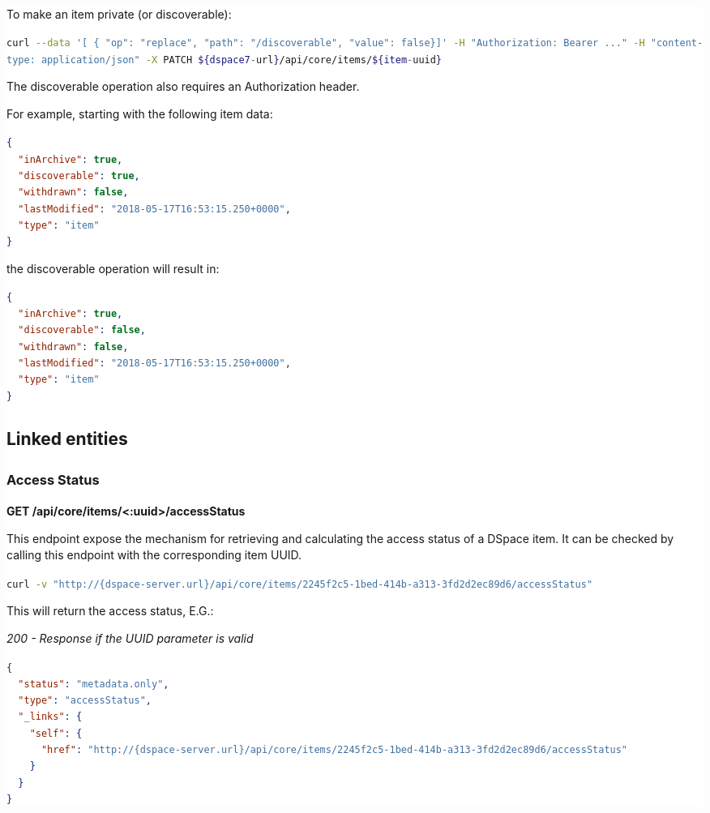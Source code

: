 To make an item private (or discoverable):

```bash
curl --data '[ { "op": "replace", "path": "/discoverable", "value": false}]' -H "Authorization: Bearer ..." -H "content-type: application/json" -X PATCH ${dspace7-url}/api/core/items/${item-uuid}
```

The discoverable operation also requires an Authorization header.

For example, starting with the following item data:

```json
{
  "inArchive": true,
  "discoverable": true,
  "withdrawn": false,
  "lastModified": "2018-05-17T16:53:15.250+0000",
  "type": "item"
}
```

the discoverable operation will result in:

```json
{
  "inArchive": true,
  "discoverable": false,
  "withdrawn": false,
  "lastModified": "2018-05-17T16:53:15.250+0000",
  "type": "item"
}
```

## Linked entities

### Access Status

**GET /api/core/items/<:uuid>/accessStatus**

This endpoint expose the mechanism for retrieving and calculating the access status of a DSpace item.
It can be checked by calling this endpoint with the corresponding item UUID.

```bash
curl -v "http://{dspace-server.url}/api/core/items/2245f2c5-1bed-414b-a313-3fd2d2ec89d6/accessStatus"
```

This will return the access status, E.G.:

_200 - Response if the UUID parameter is valid_

```json
{
  "status": "metadata.only",
  "type": "accessStatus",
  "_links": {
    "self": {
      "href": "http://{dspace-server.url}/api/core/items/2245f2c5-1bed-414b-a313-3fd2d2ec89d6/accessStatus"
    }
  }
}
```

